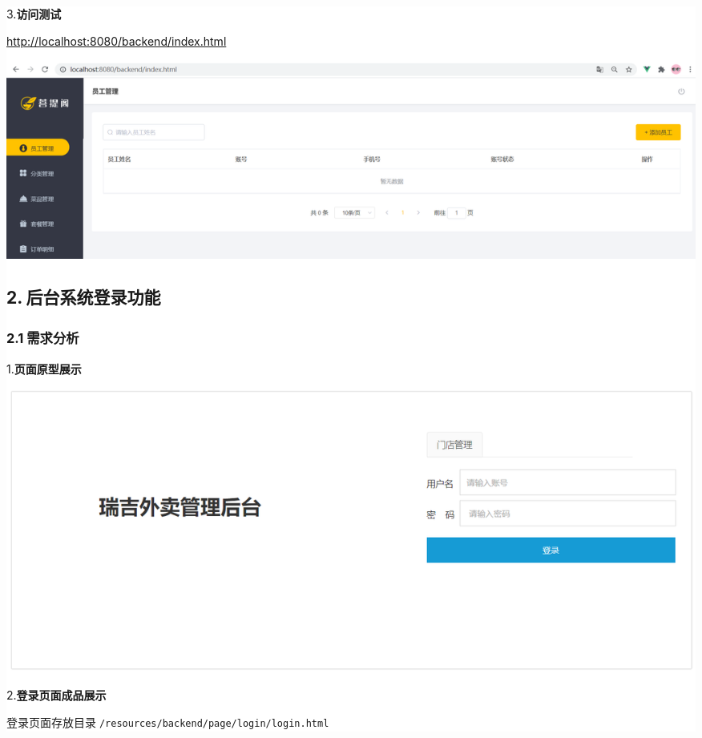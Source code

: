 3.**访问测试**

[http://localhost:8080/backend/index.html](http://localhost:8080/backend/index.html)

![ ](./assets/day01/image-20210726232859596.png)

## 2. 后台系统登录功能

### 2.1 需求分析

1.**页面原型展示**

![ ](./assets/day01/image-20210726233540703.png)

2.**登录页面成品展示**

登录页面存放目录 `/resources/backend/page/login/login.html`
